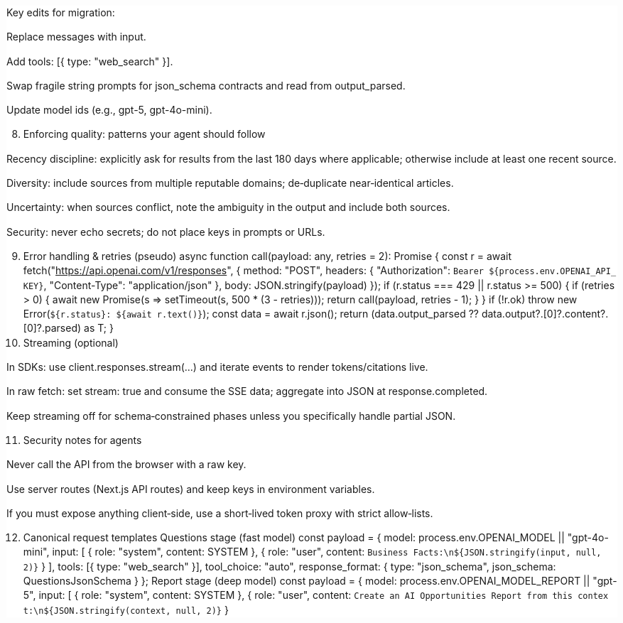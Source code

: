 Key edits for migration:

Replace messages with input.

Add tools: [{ type: "web_search" }].

Swap fragile string prompts for json_schema contracts and read from output_parsed.

Update model ids (e.g., gpt-5, gpt-4o-mini).

8) Enforcing quality: patterns your agent should follow

Recency discipline: explicitly ask for results from the last 180 days where applicable; otherwise include at least one recent source.

Diversity: include sources from multiple reputable domains; de‑duplicate near‑identical articles.

Uncertainty: when sources conflict, note the ambiguity in the output and include both sources.

Security: never echo secrets; do not place keys in prompts or URLs.

9) Error handling & retries (pseudo)
async function call<T>(payload: any, retries = 2): Promise<T> {
  const r = await fetch("https://api.openai.com/v1/responses", {
    method: "POST",
    headers: { "Authorization": `Bearer ${process.env.OPENAI_API_KEY}`, "Content-Type": "application/json" },
    body: JSON.stringify(payload)
  });
  if (r.status === 429 || r.status >= 500) {
    if (retries > 0) { await new Promise(s => setTimeout(s, 500 * (3 - retries))); return call<T>(payload, retries - 1); }
  }
  if (!r.ok) throw new Error(`${r.status}: ${await r.text()}`);
  const data = await r.json();
  return (data.output_parsed ?? data.output?.[0]?.content?.[0]?.parsed) as T;
}
10) Streaming (optional)

In SDKs: use client.responses.stream(...) and iterate events to render tokens/citations live.

In raw fetch: set stream: true and consume the SSE data; aggregate into JSON at response.completed.

Keep streaming off for schema‑constrained phases unless you specifically handle partial JSON.

11) Security notes for agents

Never call the API from the browser with a raw key.

Use server routes (Next.js API routes) and keep keys in environment variables.

If you must expose anything client‑side, use a short‑lived token proxy with strict allow‑lists.

12) Canonical request templates
Questions stage (fast model)
const payload = {
  model: process.env.OPENAI_MODEL || "gpt-4o-mini",
  input: [
    { role: "system", content: SYSTEM },
    { role: "user", content: `Business Facts:\n${JSON.stringify(input, null, 2)}` }
  ],
  tools: [{ type: "web_search" }],
  tool_choice: "auto",
  response_format: { type: "json_schema", json_schema: QuestionsJsonSchema }
};
Report stage (deep model)
const payload = {
  model: process.env.OPENAI_MODEL_REPORT || "gpt-5",
  input: [
    { role: "system", content: SYSTEM },
    { role: "user", content: `Create an AI Opportunities Report from this context:\n${JSON.stringify(context, null, 2)}` }